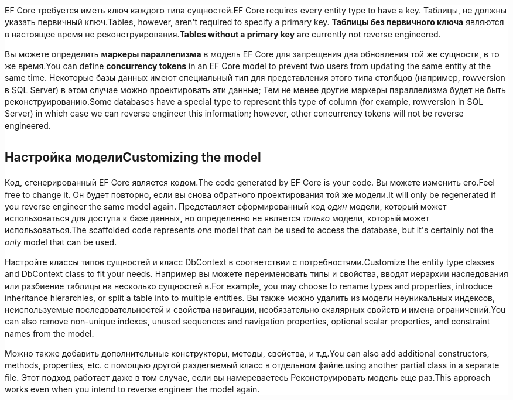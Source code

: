 <span data-ttu-id="153c8-158">EF Core требуется иметь ключ каждого типа сущностей.</span><span class="sxs-lookup"><span data-stu-id="153c8-158">EF Core requires every entity type to have a key.</span></span> <span data-ttu-id="153c8-159">Таблицы, не должны указать первичный ключ.</span><span class="sxs-lookup"><span data-stu-id="153c8-159">Tables, however, aren't required to specify a primary key.</span></span> <span data-ttu-id="153c8-160">**Таблицы без первичного ключа** являются в настоящее время не реконструирования.</span><span class="sxs-lookup"><span data-stu-id="153c8-160">**Tables without a primary key** are currently not reverse engineered.</span></span>

<span data-ttu-id="153c8-161">Вы можете определить **маркеры параллелизма** в модель EF Core для запрещения два обновления той же сущности, в то же время.</span><span class="sxs-lookup"><span data-stu-id="153c8-161">You can define **concurrency tokens** in an EF Core model to prevent two users from updating the same entity at the same time.</span></span> <span data-ttu-id="153c8-162">Некоторые базы данных имеют специальный тип для представления этого типа столбцов (например, rowversion в SQL Server) в этом случае можно проектировать эти данные; Тем не менее другие маркеры параллелизма будет не быть реконструированию.</span><span class="sxs-lookup"><span data-stu-id="153c8-162">Some databases have a special type to represent this type of column (for example, rowversion in SQL Server) in which case we can reverse engineer this information; however, other concurrency tokens will not be reverse engineered.</span></span>

## <a name="customizing-the-model"></a><span data-ttu-id="153c8-163">Настройка модели</span><span class="sxs-lookup"><span data-stu-id="153c8-163">Customizing the model</span></span>

<span data-ttu-id="153c8-164">Код, сгенерированный EF Core является кодом.</span><span class="sxs-lookup"><span data-stu-id="153c8-164">The code generated by EF Core is your code.</span></span> <span data-ttu-id="153c8-165">Вы можете изменить его.</span><span class="sxs-lookup"><span data-stu-id="153c8-165">Feel free to change it.</span></span> <span data-ttu-id="153c8-166">Он будет повторно, если вы снова обратного проектирования той же модели.</span><span class="sxs-lookup"><span data-stu-id="153c8-166">It will only be regenerated if you reverse engineer the same model again.</span></span> <span data-ttu-id="153c8-167">Представляет сформированный код *один* модели, который может использоваться для доступа к базе данных, но определенно не является *только* модели, который может использоваться.</span><span class="sxs-lookup"><span data-stu-id="153c8-167">The scaffolded code represents *one* model that can be used to access the database, but it's certainly not the *only* model that can be used.</span></span>

<span data-ttu-id="153c8-168">Настройте классы типов сущностей и класс DbContext в соответствии с потребностями.</span><span class="sxs-lookup"><span data-stu-id="153c8-168">Customize the entity type classes and DbContext class to fit your needs.</span></span> <span data-ttu-id="153c8-169">Например вы можете переименовать типы и свойства, вводят иерархии наследования или разбиение таблицы на несколько сущностей в.</span><span class="sxs-lookup"><span data-stu-id="153c8-169">For example, you may choose to rename types and properties, introduce inheritance hierarchies, or split a table into to multiple entities.</span></span> <span data-ttu-id="153c8-170">Вы также можно удалить из модели неуникальных индексов, неиспользуемые последовательностей и свойства навигации, необязательно скалярных свойств и имена ограничений.</span><span class="sxs-lookup"><span data-stu-id="153c8-170">You can also remove non-unique indexes, unused sequences and navigation properties, optional scalar properties, and constraint names from the model.</span></span>

<span data-ttu-id="153c8-171">Можно также добавить дополнительные конструкторы, методы, свойства, и т.д.</span><span class="sxs-lookup"><span data-stu-id="153c8-171">You can also add additional constructors, methods, properties, etc.</span></span> <span data-ttu-id="153c8-172">с помощью другой разделяемый класс в отдельном файле.</span><span class="sxs-lookup"><span data-stu-id="153c8-172">using another partial class in a separate file.</span></span> <span data-ttu-id="153c8-173">Этот подход работает даже в том случае, если вы намереваетесь Реконструировать модель еще раз.</span><span class="sxs-lookup"><span data-stu-id="153c8-173">This approach works even when you intend to reverse engineer the model again.</span></span>

